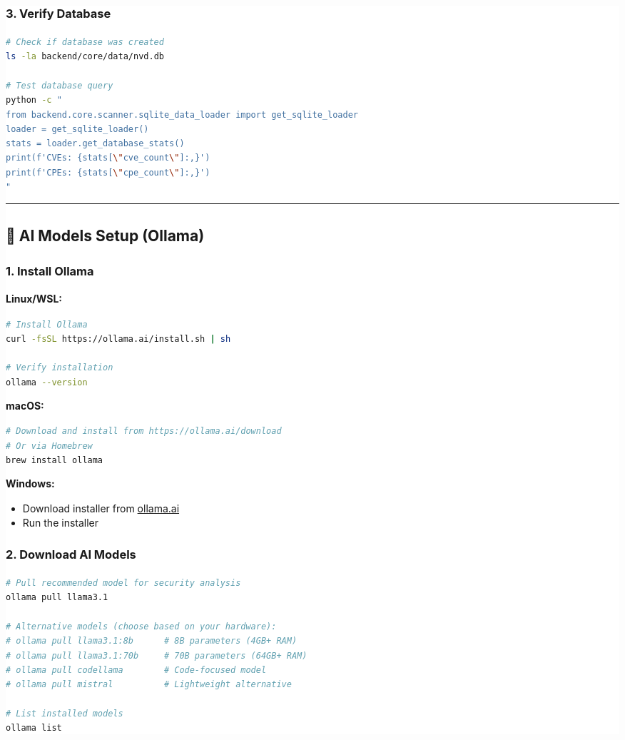 ### 3. Verify Database

```bash
# Check if database was created
ls -la backend/core/data/nvd.db

# Test database query
python -c "
from backend.core.scanner.sqlite_data_loader import get_sqlite_loader
loader = get_sqlite_loader()
stats = loader.get_database_stats()
print(f'CVEs: {stats[\"cve_count\"]:,}')
print(f'CPEs: {stats[\"cpe_count\"]:,}')
"
```

---

## 🤖 AI Models Setup (Ollama)

### 1. Install Ollama

**Linux/WSL:**
```bash
# Install Ollama
curl -fsSL https://ollama.ai/install.sh | sh

# Verify installation
ollama --version
```

**macOS:**
```bash
# Download and install from https://ollama.ai/download
# Or via Homebrew
brew install ollama
```

**Windows:**
- Download installer from [ollama.ai](https://ollama.ai/download)
- Run the installer

### 2. Download AI Models

```bash
# Pull recommended model for security analysis
ollama pull llama3.1

# Alternative models (choose based on your hardware):
# ollama pull llama3.1:8b      # 8B parameters (4GB+ RAM)
# ollama pull llama3.1:70b     # 70B parameters (64GB+ RAM)
# ollama pull codellama        # Code-focused model
# ollama pull mistral          # Lightweight alternative

# List installed models
ollama list
```
